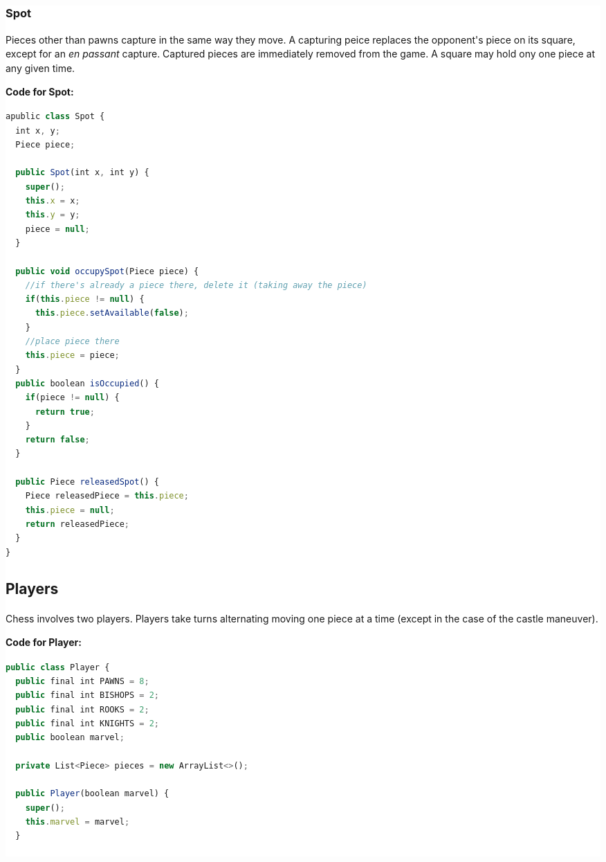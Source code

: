 ### Spot

Pieces other than pawns capture in the same way they move. A capturing peice replaces the opponent's piece on its square, except for an _en passant_ capture. Captured pieces are immediately removed from the game. A square may hold ony one piece at any given time. 

**Code for Spot:**

```javascript
apublic class Spot {
  int x, y;
  Piece piece;
  
  public Spot(int x, int y) {
    super();
    this.x = x;
    this.y = y;
    piece = null;
  }
  
  public void occupySpot(Piece piece) {
    //if there's already a piece there, delete it (taking away the piece)
    if(this.piece != null) {
      this.piece.setAvailable(false);
    }
    //place piece there
    this.piece = piece;
  }
  public boolean isOccupied() {
    if(piece != null) {
      return true;
    }
    return false;
  }
  
  public Piece releasedSpot() {
    Piece releasedPiece = this.piece;
    this.piece = null;
    return releasedPiece;
  }
}
```

## Players

Chess involves two players. Players take turns alternating moving one piece at a time (except in the case of the castle maneuver).

**Code for Player:**

```javascript
public class Player {
  public final int PAWNS = 8;
  public final int BISHOPS = 2;
  public final int ROOKS = 2;
  public final int KNIGHTS = 2;
  public boolean marvel;
  
  private List<Piece> pieces = new ArrayList<>();
  
  public Player(boolean marvel) {
    super();
    this.marvel = marvel;
  }
  
```